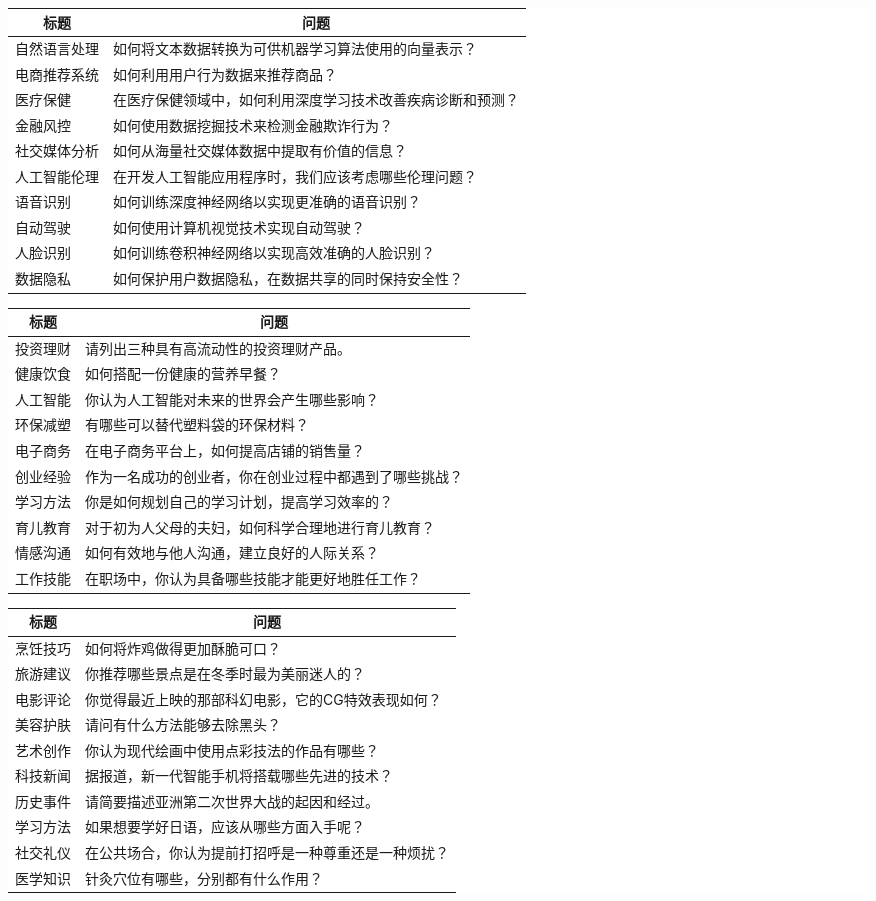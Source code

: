 | 标题 | 问题 |
| --- | --- |
|自然语言处理| 如何将文本数据转换为可供机器学习算法使用的向量表示？|
|电商推荐系统|如何利用用户行为数据来推荐商品？|
|医疗保健|在医疗保健领域中，如何利用深度学习技术改善疾病诊断和预测？|
|金融风控|如何使用数据挖掘技术来检测金融欺诈行为？|
|社交媒体分析|如何从海量社交媒体数据中提取有价值的信息？|
|人工智能伦理|在开发人工智能应用程序时，我们应该考虑哪些伦理问题？|
|语音识别|如何训练深度神经网络以实现更准确的语音识别？|
|自动驾驶|如何使用计算机视觉技术实现自动驾驶？|
|人脸识别|如何训练卷积神经网络以实现高效准确的人脸识别？|
|数据隐私|如何保护用户数据隐私，在数据共享的同时保持安全性？|

| 标题 | 问题 |
| --- | --- |
| 投资理财 | 请列出三种具有高流动性的投资理财产品。|
| 健康饮食 | 如何搭配一份健康的营养早餐？ |
| 人工智能 | 你认为人工智能对未来的世界会产生哪些影响？ |
| 环保减塑 | 有哪些可以替代塑料袋的环保材料？ |
| 电子商务 | 在电子商务平台上，如何提高店铺的销售量？ |
| 创业经验 | 作为一名成功的创业者，你在创业过程中都遇到了哪些挑战？ |
| 学习方法 | 你是如何规划自己的学习计划，提高学习效率的？ |
| 育儿教育 | 对于初为人父母的夫妇，如何科学合理地进行育儿教育？|
| 情感沟通 | 如何有效地与他人沟通，建立良好的人际关系？ |
| 工作技能 | 在职场中，你认为具备哪些技能才能更好地胜任工作？ |

|标题|问题|
|---|---|
|烹饪技巧|如何将炸鸡做得更加酥脆可口？|
|旅游建议|你推荐哪些景点是在冬季时最为美丽迷人的？|
|电影评论|你觉得最近上映的那部科幻电影，它的CG特效表现如何？|
|美容护肤|请问有什么方法能够去除黑头？|
|艺术创作|你认为现代绘画中使用点彩技法的作品有哪些？|
|科技新闻|据报道，新一代智能手机将搭载哪些先进的技术？|
|历史事件|请简要描述亚洲第二次世界大战的起因和经过。|
|学习方法|如果想要学好日语，应该从哪些方面入手呢？|
|社交礼仪|在公共场合，你认为提前打招呼是一种尊重还是一种烦扰？|
|医学知识|针灸穴位有哪些，分别都有什么作用？|
